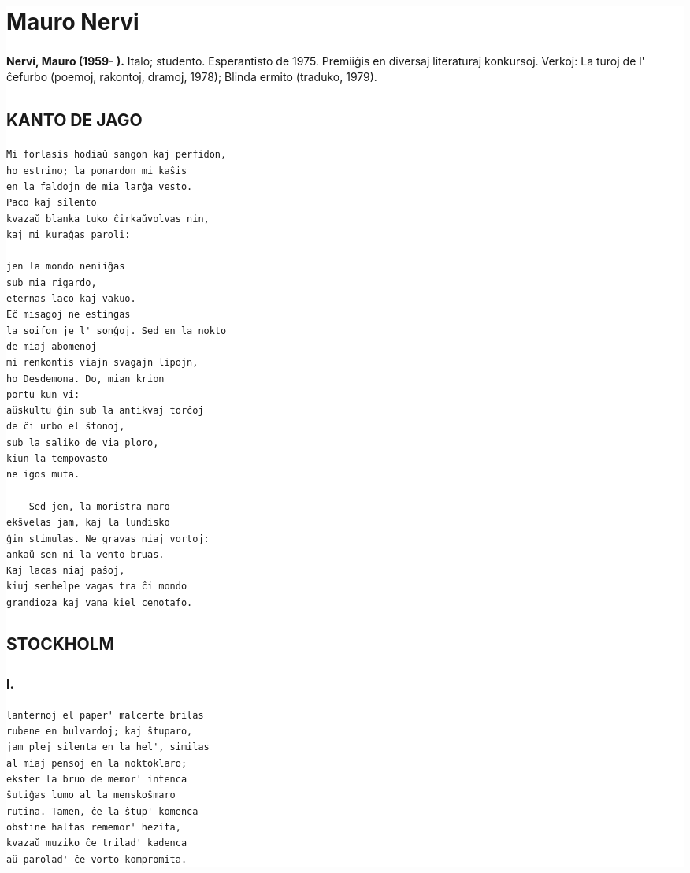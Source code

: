 # Mauro Nervi
**Nervi, Mauro (1959- ).** Italo; studento. Esperantisto de 1975. Premiiĝis en diversaj literaturaj konkursoj. Verkoj: La turoj de l' ĉefurbo (poemoj, rakontoj, dramoj, 1978); Blinda ermito (traduko, 1979).


## KANTO DE JAGO

    Mi forlasis hodiaŭ sangon kaj perfidon,
    ho estrino; la ponardon mi kaŝis
    en la faldojn de mia larĝa vesto.
    Paco kaj silento
    kvazaŭ blanka tuko ĉirkaŭvolvas nin,
    kaj mi kuraĝas paroli:

    jen la mondo neniiĝas
    sub mia rigardo,
    eternas laco kaj vakuo.
    Eĉ misagoj ne estingas
    la soifon je l' sonĝoj. Sed en la nokto
    de miaj abomenoj
    mi renkontis viajn svagajn lipojn,
    ho Desdemona. Do, mian krion
    portu kun vi:
    aŭskultu ĝin sub la antikvaj torĉoj
    de ĉi urbo el ŝtonoj,
    sub la saliko de via ploro,
    kiun la tempovasto
    ne igos muta.

        Sed jen, la moristra maro
    ekŝvelas jam, kaj la lundisko
    ĝin stimulas. Ne gravas niaj vortoj:
    ankaŭ sen ni la vento bruas.
    Kaj lacas niaj paŝoj,
    kiuj senhelpe vagas tra ĉi mondo
    grandioza kaj vana kiel cenotafo.

 

## STOCKHOLM

### l.
    lanternoj el paper' malcerte brilas
    rubene en bulvardoj; kaj ŝtuparo,
    jam plej silenta en la hel', similas
    al miaj pensoj en la noktoklaro;
    ekster la bruo de memor' intenca
    ŝutiĝas lumo al la menskoŝmaro
    rutina. Tamen, ĉe la ŝtup' komenca
    obstine haltas rememor' hezita,
    kvazaŭ muziko ĉe trilad' kadenca
    aŭ parolad' ĉe vorto kompromita.
